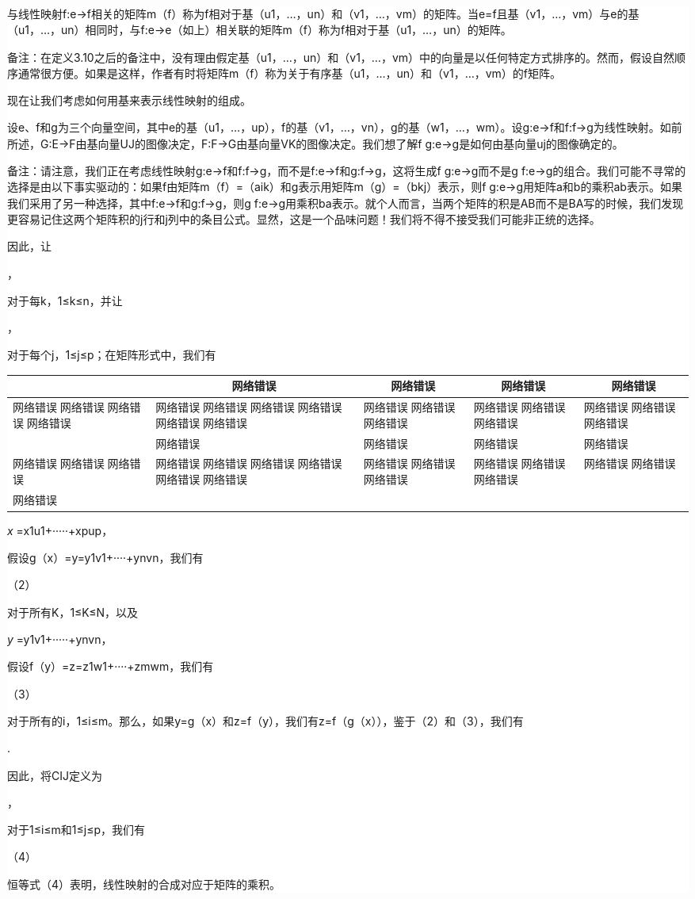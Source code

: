 与线性映射f:e→f相关的矩阵m（f）称为f相对于基（u1，…，un）和（v1，…，vm）的矩阵。当e=f且基（v1，…，vm）与e的基（u1，…，un）相同时，与f:e→e（如上）相关联的矩阵m（f）称为f相对于基（u1，…，un）的矩阵。

备注：在定义3.10之后的备注中，没有理由假定基（u1，…，un）和（v1，…，vm）中的向量是以任何特定方式排序的。然而，假设自然顺序通常很方便。如果是这样，作者有时将矩阵m（f）称为关于有序基（u1，…，un）和（v1，…，vm）的f矩阵。

现在让我们考虑如何用基来表示线性映射的组成。

设e、f和g为三个向量空间，其中e的基（u1，…，up），f的基（v1，…，vn），g的基（w1，…，wm）。设g:e→f和f:f→g为线性映射。如前所述，G:E→F由基向量UJ的图像决定，F:F→G由基向量VK的图像决定。我们想了解f g:e→g是如何由基向量uj的图像确定的。

备注：请注意，我们正在考虑线性映射g:e→f和f:f→g，而不是f:e→f和g:f→g，这将生成f g:e→g而不是g f:e→g的组合。我们可能不寻常的选择是由以下事实驱动的：如果f由矩阵m（f）=（aik）和g表示用矩阵m（g）=（bkj）表示，则f g:e→g用矩阵a和b的乘积ab表示。如果我们采用了另一种选择，其中f:e→f和g:f→g，则g f:e→g用乘积ba表示。就个人而言，当两个矩阵的积是AB而不是BA写的时候，我们发现更容易记住这两个矩阵积的j行和j列中的条目公式。显然，这是一个品味问题！我们将不得不接受我们可能非正统的选择。

因此，让

，

对于每k，1≤k≤n，并让

，

对于每个j，1≤j≤p；在矩阵形式中，我们有

|                                           | 网络错误                                                     | 网络错误                       | 网络错误                       | 网络错误                       |
| ----------------------------------------- | ------------------------------------------------------------ | ------------------------------ | ------------------------------ | ------------------------------ |
| 网络错误   网络错误   网络错误   网络错误 | 网络错误   网络错误   网络错误   网络错误   网络错误   网络错误 | 网络错误   网络错误   网络错误 | 网络错误   网络错误   网络错误 | 网络错误   网络错误   网络错误 |
|                                           | 网络错误                                                     | 网络错误                       | 网络错误                       | 网络错误                       |
| 网络错误   网络错误   网络错误            | 网络错误   网络错误   网络错误   网络错误   网络错误   网络错误 | 网络错误   网络错误   网络错误 | 网络错误   网络错误   网络错误 | 网络错误   网络错误            |
| 网络错误                                  |                                                              |                                |                                |                                |

*x*    =x1u1+·····+xpup，

假设g（x）=y=y1v1+····+ynvn，我们有

（2）

对于所有K，1≤K≤N，以及

*y*    =y1v1+·····+ynvn，

假设f（y）=z=z1w1+····+zmwm，我们有

（3）

对于所有的i，1≤i≤m。那么，如果y=g（x）和z=f（y），我们有z=f（g（x）），鉴于（2）和（3），我们有

.

因此，将CIJ定义为

，

对于1≤i≤m和1≤j≤p，我们有

（4）

恒等式（4）表明，线性映射的合成对应于矩阵的乘积。
